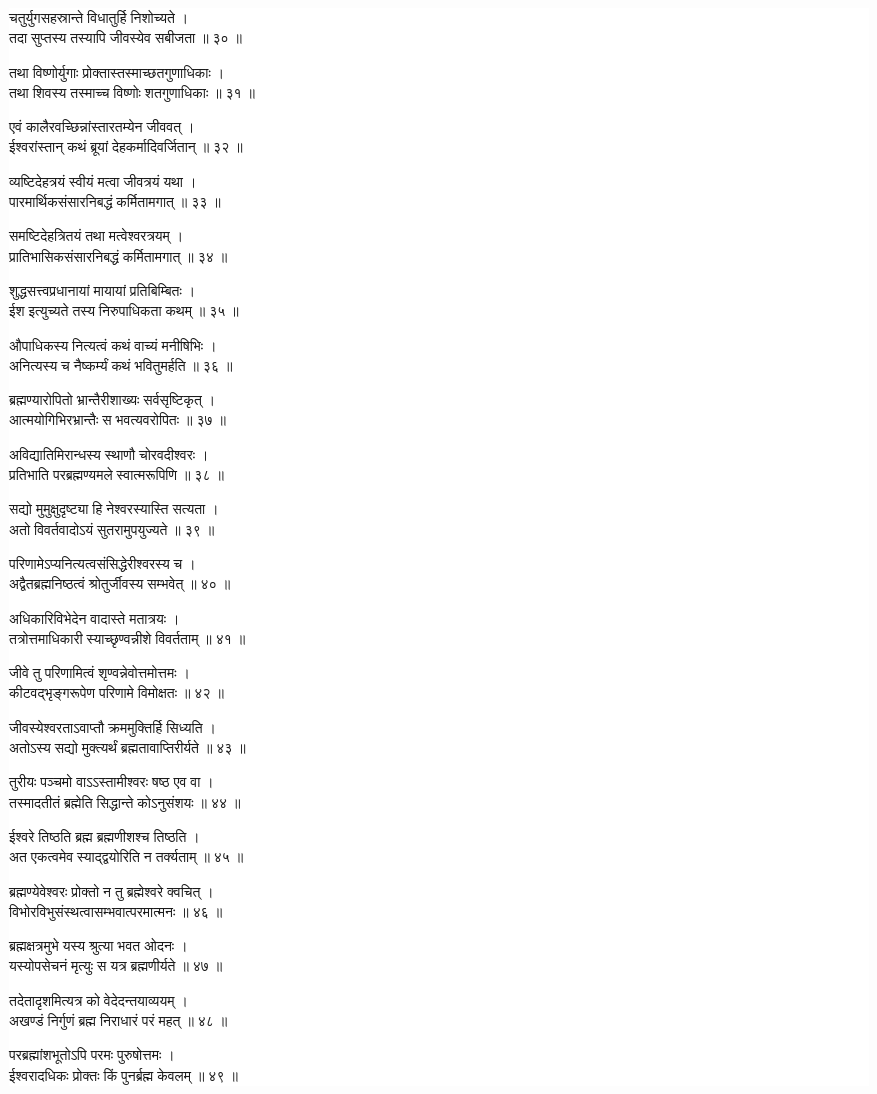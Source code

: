 चतुर्युगसहस्रान्ते विधातुर्हि निशोच्यते ।  
तदा सुप्तस्य तस्यापि जीवस्येव सबीजता ॥ ३० ॥  
  
तथा विष्णोर्युगाः प्रोक्तास्तस्माच्छतगुणाधिकाः ।  
तथा शिवस्य तस्माच्च विष्णोः शतगुणाधिकाः ॥ ३१ ॥  
  
एवं कालैरवच्छिन्नांस्तारतम्येन जीववत् ।  
ईश्वरांस्तान् कथं ब्रूयां देहकर्मादिवर्जितान् ॥ ३२ ॥  
  
व्यष्टिदेहत्रयं स्वीयं मत्वा जीवत्रयं यथा ।  
पारमार्थिकसंसारनिबद्धं कर्मितामगात् ॥ ३३ ॥  
  
समष्टिदेहत्रितयं तथा मत्वेश्वरत्रयम् ।  
प्रातिभासिकसंसारनिबद्धं कर्मितामगात् ॥ ३४ ॥  
  
शुद्धसत्त्वप्रधानायां मायायां प्रतिबिम्बितः ।  
ईश इत्युच्यते तस्य निरुपाधिकता कथम् ॥ ३५ ॥  
  
औपाधिकस्य नित्यत्वं कथं वाच्यं मनीषिभिः ।  
अनित्यस्य च नैष्कर्म्यं कथं भवितुमर्हति ॥ ३६ ॥  
  
ब्रह्मण्यारोपितो भ्रान्तैरीशाख्यः सर्वसृष्टिकृत् ।  
आत्मयोगिभिरभ्रान्तैः स भवत्यवरोपितः ॥ ३७ ॥  
  
अविद्यातिमिरान्धस्य स्थाणौ चोरवदीश्वरः ।  
प्रतिभाति परब्रह्मण्यमले स्वात्मरूपिणि ॥ ३८ ॥  
  
सद्यो मुमुक्षुदृष्ट्या हि नेश्वरस्यास्ति सत्यता ।  
अतो विवर्तवादोऽयं सुतरामुपयुज्यते ॥ ३९ ॥  
  
परिणामेऽप्यनित्यत्वसंसिद्धेरीश्वरस्य च ।  
अद्वैतब्रह्मनिष्ठत्वं श्रोतुर्जीवस्य सम्भवेत् ॥ ४० ॥  
  
अधिकारिविभेदेन वादास्ते मतात्रयः ।  
तत्रोत्तमाधिकारी स्याच्छृण्वन्नीशे विवर्तताम् ॥ ४१ ॥  
  
जीवे तु परिणामित्वं शृण्वन्नेवोत्तमोत्तमः ।  
कीटवद्भृङ्गरूपेण परिणामे विमोक्षतः ॥ ४२ ॥  
  
जीवस्येश्वरताऽवाप्तौ क्रममुक्तिर्हि सिध्यति ।  
अतोऽस्य सद्यो मुक्त्यर्थं ब्रह्मतावाप्तिरीर्यते ॥ ४३ ॥  
  
तुरीयः पञ्चमो वाऽऽस्तामीश्वरः षष्ठ एव वा ।  
तस्मादतीतं ब्रह्मेति सिद्धान्ते कोऽनुसंशयः ॥ ४४ ॥  
  
ईश्वरे तिष्ठति ब्रह्म ब्रह्मणीशश्च तिष्ठति ।  
अत एकत्वमेव स्याद्द्वयोरिति न तर्क्यताम् ॥ ४५ ॥  
  
ब्रह्मण्येवेश्वरः प्रोक्तो न तु ब्रह्मेश्वरे क्वचित् ।  
विभोरविभुसंस्थत्वासम्भवात्परमात्मनः ॥ ४६ ॥  
  
ब्रह्मक्षत्रमुभे यस्य श्रुत्या भवत ओदनः ।  
यस्योपसेचनं मृत्युः स यत्र ब्रह्मणीर्यते ॥ ४७ ॥  
  
तदेतादृशमित्यत्र को वेदेदन्तयाव्ययम् ।  
अखण्डं निर्गुणं ब्रह्म निराधारं परं महत् ॥ ४८ ॥  
  
परब्रह्मांशभूतोऽपि परमः पुरुषोत्तमः ।  
ईश्वरादधिकः प्रोक्तः किं पुनर्ब्रह्म केवलम् ॥ ४९ ॥  
  
